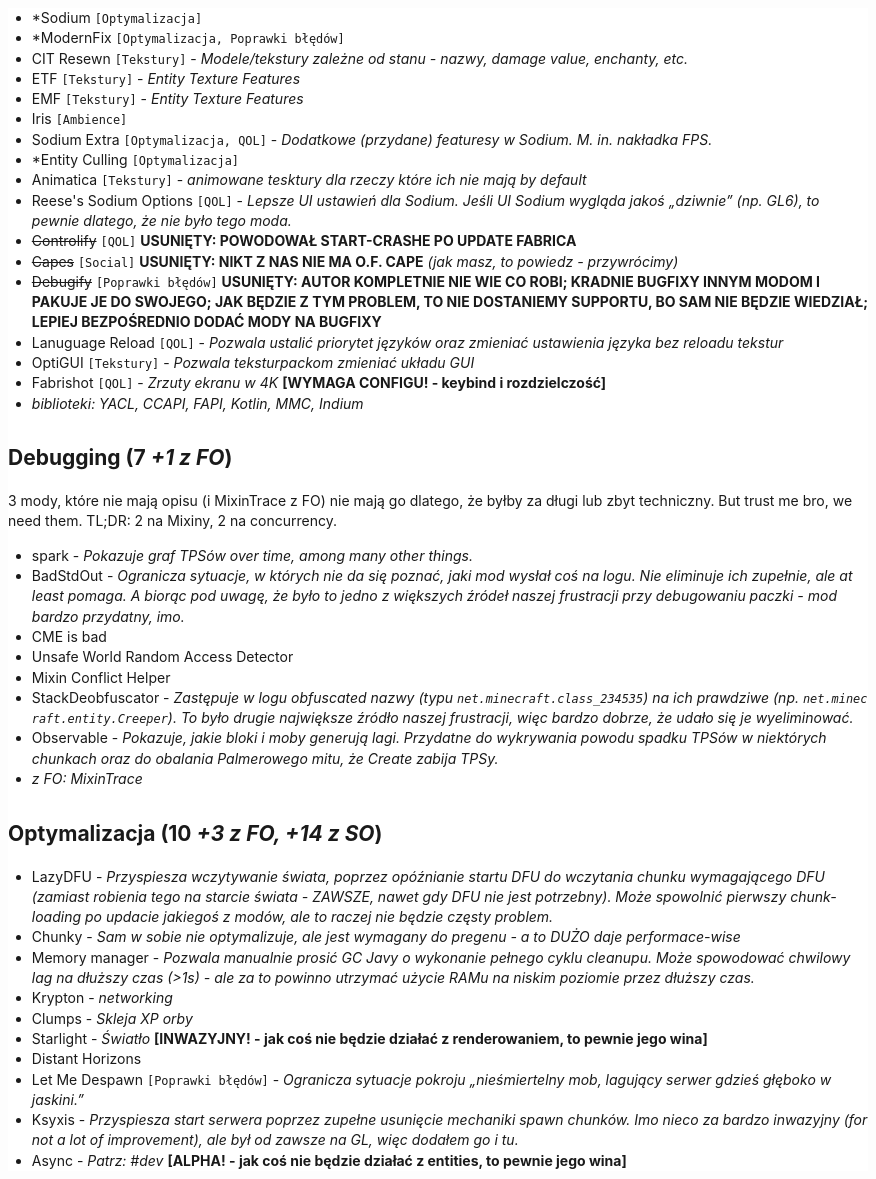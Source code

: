 * \*Sodium `[Optymalizacja]`
* \*ModernFix `[Optymalizacja, Poprawki błędów]`
* CIT Resewn `[Tekstury]` - *Modele/tekstury zależne od stanu - nazwy, damage value, enchanty, etc.*
* ETF `[Tekstury]` - *Entity Texture Features*
* EMF `[Tekstury]` - *Entity Texture Features*
* Iris `[Ambience]`
* Sodium Extra `[Optymalizacja, QOL]` - *Dodatkowe (przydane) featuresy w Sodium. M. in. nakładka FPS.*
* \*Entity Culling `[Optymalizacja]`
* Animatica `[Tekstury]` - *animowane tesktury dla rzeczy które ich nie mają by default*
* Reese's Sodium Options `[QOL]` - *Lepsze UI ustawień dla Sodium. Jeśli UI Sodium wygląda jakoś „dziwnie” (np. GL6), to pewnie dlatego, że nie było tego moda.*
* ~~Controlify~~ `[QOL]` **USUNIĘTY: POWODOWAŁ START-CRASHE PO UPDATE FABRICA**
* ~~Capes~~ `[Social]` **USUNIĘTY: NIKT Z NAS NIE MA O.F. CAPE** *(jak masz, to powiedz - przywrócimy)*
* ~~Debugify~~ `[Poprawki błędów]` **USUNIĘTY: AUTOR KOMPLETNIE NIE WIE CO ROBI; KRADNIE BUGFIXY INNYM MODOM I PAKUJE JE DO SWOJEGO; JAK BĘDZIE Z TYM PROBLEM, TO NIE DOSTANIEMY SUPPORTU, BO SAM NIE BĘDZIE WIEDZIAŁ; LEPIEJ BEZPOŚREDNIO DODAĆ MODY NA BUGFIXY**
* Lanuguage Reload `[QOL]` - *Pozwala ustalić priorytet języków oraz zmieniać ustawienia języka bez reloadu tekstur*
* OptiGUI `[Tekstury]` - *Pozwala teksturpackom zmieniać układu GUI*
* Fabrishot `[QOL]` - *Zrzuty ekranu w 4K* **[WYMAGA CONFIGU! - keybind i rozdzielczość]**
* *biblioteki: YACL, CCAPI, FAPI, Kotlin, MMC, Indium*

## Debugging (7  *+1 z FO*)
3 mody, które nie mają opisu (i MixinTrace z FO) nie mają go dlatego, że byłby za długi lub zbyt techniczny. But trust me bro, we need them. TL;DR: 2 na Mixiny, 2 na concurrency.
* spark - *Pokazuje graf TPSów over time, among many other things.*
* BadStdOut - *Ogranicza sytuacje, w których nie da się poznać, jaki mod wysłał coś na logu. Nie eliminuje ich zupełnie, ale at least pomaga. A biorąc pod uwagę, że było to jedno z większych źródeł naszej frustracji przy debugowaniu paczki - mod bardzo przydatny, imo.*
* CME is bad
* Unsafe World Random Access Detector
* Mixin Conflict Helper
* StackDeobfuscator - *Zastępuje w logu obfuscated nazwy (typu `net.minecraft.class_234535`) na ich prawdziwe (np. `net.minecraft.entity.Creeper`). To było drugie największe źródło naszej frustracji, więc bardzo dobrze, że udało się je wyeliminować.*
* Observable - *Pokazuje, jakie bloki i moby generują lagi. Przydatne do wykrywania powodu spadku TPSów w niektórych chunkach oraz do obalania Palmerowego mitu, że Create zabija TPSy.*
* *z FO: MixinTrace*

## Optymalizacja (10 *+3 z FO, +14 z SO*)
* LazyDFU - *Przyspiesza wczytywanie świata, poprzez opóźnianie startu DFU do wczytania chunku wymagającego DFU (zamiast robienia tego na starcie świata - ZAWSZE, nawet gdy DFU nie jest potrzebny). Może spowolnić pierwszy chunk-loading po updacie jakiegoś z modów, ale to raczej nie będzie częsty problem.*
* Chunky - *Sam w sobie nie optymalizuje, ale jest wymagany do pregenu - a to DUŻO daje performace-wise*
* Memory manager - *Pozwala manualnie prosić GC Javy o wykonanie pełnego cyklu cleanupu. Może spowodować chwilowy lag na dłuższy czas (>1s) - ale za to powinno utrzymać użycie RAMu na niskim poziomie przez dłuższy czas.*
* Krypton - *networking*
* Clumps - *Skleja XP orby*
* Starlight - *Światło* **[INWAZYJNY! - jak coś nie będzie działać z renderowaniem, to pewnie jego wina]**
* Distant Horizons
* Let Me Despawn `[Poprawki błędów]` - *Ogranicza sytuacje pokroju „nieśmiertelny mob, lagujący serwer gdzieś głęboko w jaskini.”*
* Ksyxis - *Przyspiesza start serwera poprzez zupełne usunięcie mechaniki spawn chunków. Imo nieco za bardzo inwazyjny (for not a lot of improvement), ale był od zawsze na GL, więc dodałem go i tu.*
* Async - *Patrz: #dev* **[ALPHA! - jak coś nie będzie działać z entities, to pewnie jego wina]**